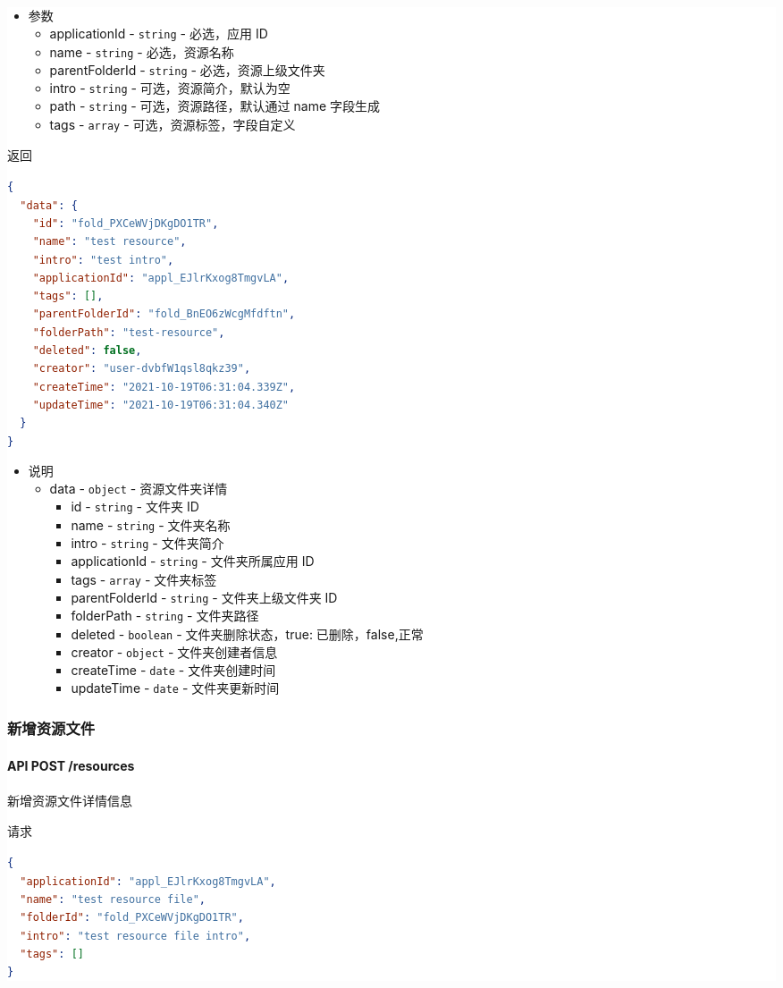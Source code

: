 - 参数
  - applicationId - `string` - 必选，应用 ID
  - name - `string` - 必选，资源名称
  - parentFolderId - `string` - 必选，资源上级文件夹
  - intro - `string` - 可选，资源简介，默认为空
  - path - `string` - 可选，资源路径，默认通过 name 字段生成
  - tags - `array` - 可选，资源标签，字段自定义

返回

```json
{
  "data": {
    "id": "fold_PXCeWVjDKgDO1TR",
    "name": "test resource",
    "intro": "test intro",
    "applicationId": "appl_EJlrKxog8TmgvLA",
    "tags": [],
    "parentFolderId": "fold_BnEO6zWcgMfdftn",
    "folderPath": "test-resource",
    "deleted": false,
    "creator": "user-dvbfW1qsl8qkz39",
    "createTime": "2021-10-19T06:31:04.339Z",
    "updateTime": "2021-10-19T06:31:04.340Z"
  }
}
```

- 说明
  - data - `object` - 资源文件夹详情
    - id - `string` - 文件夹 ID
    - name - `string` - 文件夹名称
    - intro - `string` - 文件夹简介
    - applicationId - `string` - 文件夹所属应用 ID
    - tags - `array` - 文件夹标签
    - parentFolderId - `string` - 文件夹上级文件夹 ID
    - folderPath - `string` - 文件夹路径
    - deleted - `boolean` - 文件夹删除状态，true: 已删除，false,正常
    - creator - `object` - 文件夹创建者信息
    - createTime - `date` - 文件夹创建时间
    - updateTime - `date` - 文件夹更新时间

### 新增资源文件

#### <Badge>API</Badge> POST /resources

新增资源文件详情信息

请求

```json
{
  "applicationId": "appl_EJlrKxog8TmgvLA",
  "name": "test resource file",
  "folderId": "fold_PXCeWVjDKgDO1TR",
  "intro": "test resource file intro",
  "tags": []
}
```
